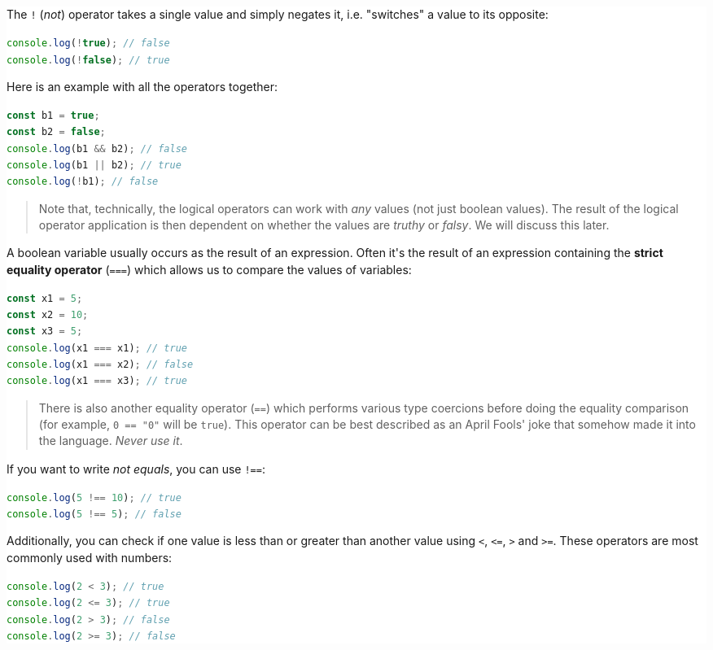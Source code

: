 The `!` (_not_) operator takes a single value and simply negates it, i.e. "switches" a value to its opposite:

```js
console.log(!true); // false
console.log(!false); // true
```

Here is an example with all the operators together:

```js
const b1 = true;
const b2 = false;
console.log(b1 && b2); // false
console.log(b1 || b2); // true
console.log(!b1); // false
```

> Note that, technically, the logical operators can work with _any_ values (not just boolean values).
> The result of the logical operator application is then dependent on whether the values are _truthy_ or _falsy_.
> We will discuss this later.

A boolean variable usually occurs as the result of an expression.
Often it's the result of an expression containing the **strict equality operator** (`===`) which allows us to compare the values of variables:

```js
const x1 = 5;
const x2 = 10;
const x3 = 5;
console.log(x1 === x1); // true
console.log(x1 === x2); // false
console.log(x1 === x3); // true
```

> There is also another equality operator (`==`) which performs various type coercions before doing the equality comparison (for example, `0 == "0"` will be `true`).
> This operator can be best described as an April Fools' joke that somehow made it into the language.
> _Never use it_.

If you want to write _not equals_, you can use `!==`:

```js
console.log(5 !== 10); // true
console.log(5 !== 5); // false
```

Additionally, you can check if one value is less than or greater than another value using `<`, `<=`, `>` and `>=`.
These operators are most commonly used with numbers:

```js
console.log(2 < 3); // true
console.log(2 <= 3); // true
console.log(2 > 3); // false
console.log(2 >= 3); // false
```
